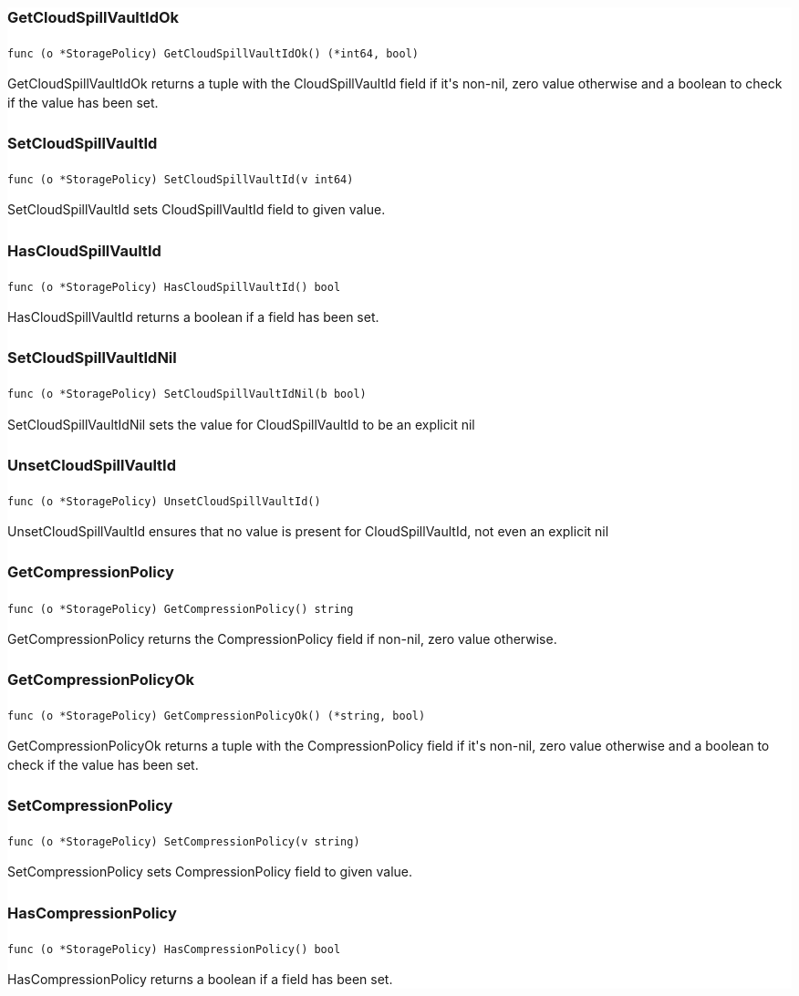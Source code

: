 ### GetCloudSpillVaultIdOk

`func (o *StoragePolicy) GetCloudSpillVaultIdOk() (*int64, bool)`

GetCloudSpillVaultIdOk returns a tuple with the CloudSpillVaultId field if it's non-nil, zero value otherwise
and a boolean to check if the value has been set.

### SetCloudSpillVaultId

`func (o *StoragePolicy) SetCloudSpillVaultId(v int64)`

SetCloudSpillVaultId sets CloudSpillVaultId field to given value.

### HasCloudSpillVaultId

`func (o *StoragePolicy) HasCloudSpillVaultId() bool`

HasCloudSpillVaultId returns a boolean if a field has been set.

### SetCloudSpillVaultIdNil

`func (o *StoragePolicy) SetCloudSpillVaultIdNil(b bool)`

 SetCloudSpillVaultIdNil sets the value for CloudSpillVaultId to be an explicit nil

### UnsetCloudSpillVaultId
`func (o *StoragePolicy) UnsetCloudSpillVaultId()`

UnsetCloudSpillVaultId ensures that no value is present for CloudSpillVaultId, not even an explicit nil
### GetCompressionPolicy

`func (o *StoragePolicy) GetCompressionPolicy() string`

GetCompressionPolicy returns the CompressionPolicy field if non-nil, zero value otherwise.

### GetCompressionPolicyOk

`func (o *StoragePolicy) GetCompressionPolicyOk() (*string, bool)`

GetCompressionPolicyOk returns a tuple with the CompressionPolicy field if it's non-nil, zero value otherwise
and a boolean to check if the value has been set.

### SetCompressionPolicy

`func (o *StoragePolicy) SetCompressionPolicy(v string)`

SetCompressionPolicy sets CompressionPolicy field to given value.

### HasCompressionPolicy

`func (o *StoragePolicy) HasCompressionPolicy() bool`

HasCompressionPolicy returns a boolean if a field has been set.
